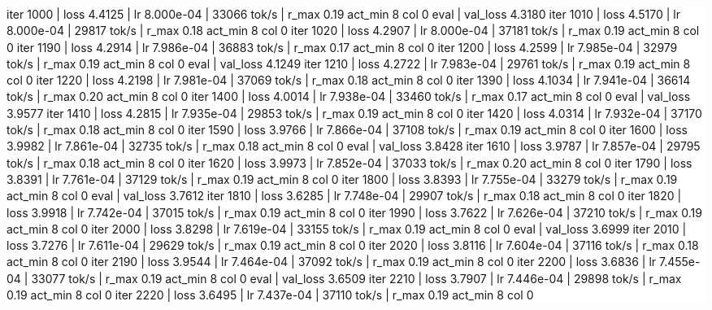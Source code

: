 iter   1000 | loss 4.4125 | lr 8.000e-04 | 33066 tok/s | r_max 0.19 act_min 8 col 0
eval | val_loss 4.3180
iter   1010 | loss 4.5170 | lr 8.000e-04 | 29817 tok/s | r_max 0.18 act_min 8 col 0
iter   1020 | loss 4.2907 | lr 8.000e-04 | 37181 tok/s | r_max 0.19 act_min 8 col 0
iter   1190 | loss 4.2914 | lr 7.986e-04 | 36883 tok/s | r_max 0.17 act_min 8 col 0
iter   1200 | loss 4.2599 | lr 7.985e-04 | 32979 tok/s | r_max 0.19 act_min 8 col 0
eval | val_loss 4.1249
iter   1210 | loss 4.2722 | lr 7.983e-04 | 29761 tok/s | r_max 0.19 act_min 8 col 0
iter   1220 | loss 4.2198 | lr 7.981e-04 | 37069 tok/s | r_max 0.18 act_min 8 col 0
iter   1390 | loss 4.1034 | lr 7.941e-04 | 36614 tok/s | r_max 0.20 act_min 8 col 0
iter   1400 | loss 4.0014 | lr 7.938e-04 | 33460 tok/s | r_max 0.17 act_min 8 col 0
eval | val_loss 3.9577
iter   1410 | loss 4.2815 | lr 7.935e-04 | 29853 tok/s | r_max 0.19 act_min 8 col 0
iter   1420 | loss 4.0314 | lr 7.932e-04 | 37170 tok/s | r_max 0.18 act_min 8 col 0
iter   1590 | loss 3.9766 | lr 7.866e-04 | 37108 tok/s | r_max 0.19 act_min 8 col 0
iter   1600 | loss 3.9982 | lr 7.861e-04 | 32735 tok/s | r_max 0.18 act_min 8 col 0
eval | val_loss 3.8428
iter   1610 | loss 3.9787 | lr 7.857e-04 | 29795 tok/s | r_max 0.18 act_min 8 col 0
iter   1620 | loss 3.9973 | lr 7.852e-04 | 37033 tok/s | r_max 0.20 act_min 8 col 0
iter   1790 | loss 3.8391 | lr 7.761e-04 | 37129 tok/s | r_max 0.19 act_min 8 col 0
iter   1800 | loss 3.8393 | lr 7.755e-04 | 33279 tok/s | r_max 0.19 act_min 8 col 0
eval | val_loss 3.7612
iter   1810 | loss 3.6285 | lr 7.748e-04 | 29907 tok/s | r_max 0.18 act_min 8 col 0
iter   1820 | loss 3.9918 | lr 7.742e-04 | 37015 tok/s | r_max 0.19 act_min 8 col 0
iter   1990 | loss 3.7622 | lr 7.626e-04 | 37210 tok/s | r_max 0.19 act_min 8 col 0
iter   2000 | loss 3.8298 | lr 7.619e-04 | 33155 tok/s | r_max 0.19 act_min 8 col 0
eval | val_loss 3.6999
iter   2010 | loss 3.7276 | lr 7.611e-04 | 29629 tok/s | r_max 0.19 act_min 8 col 0
iter   2020 | loss 3.8116 | lr 7.604e-04 | 37116 tok/s | r_max 0.18 act_min 8 col 0
iter   2190 | loss 3.9544 | lr 7.464e-04 | 37092 tok/s | r_max 0.19 act_min 8 col 0
iter   2200 | loss 3.6836 | lr 7.455e-04 | 33077 tok/s | r_max 0.19 act_min 8 col 0
eval | val_loss 3.6509
iter   2210 | loss 3.7907 | lr 7.446e-04 | 29898 tok/s | r_max 0.19 act_min 8 col 0
iter   2220 | loss 3.6495 | lr 7.437e-04 | 37110 tok/s | r_max 0.19 act_min 8 col 0

